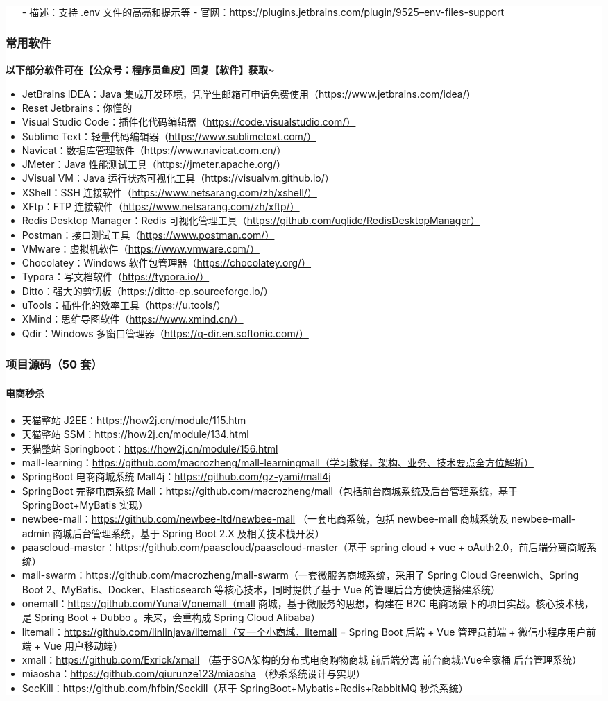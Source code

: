  <ul> 
  - 描述：支持 .env 文件的高亮和提示等 
  - 官网：https://plugins.jetbrains.com/plugin/9525–env-files-support 
 </ul>

### 常用软件

**以下部分软件可在【公众号：程序员鱼皮】回复【软件】获取~**

- JetBrains IDEA：Java 集成开发环境，凭学生邮箱可申请免费使用（https://www.jetbrains.com/idea/）
- Reset Jetbrains：你懂的
- Visual Studio Code：插件化代码编辑器（https://code.visualstudio.com/）
- Sublime Text：轻量代码编辑器（https://www.sublimetext.com/）
- Navicat：数据库管理软件（https://www.navicat.com.cn/）
- JMeter：Java 性能测试工具（https://jmeter.apache.org/）
- JVisual VM：Java 运行状态可视化工具（https://visualvm.github.io/）
- XShell：SSH 连接软件（https://www.netsarang.com/zh/xshell/）
- XFtp：FTP 连接软件（https://www.netsarang.com/zh/xftp/）
- Redis Desktop Manager：Redis 可视化管理工具（https://github.com/uglide/RedisDesktopManager）
- Postman：接口测试工具（https://www.postman.com/）
- VMware：虚拟机软件（https://www.vmware.com/）
- Chocolatey：Windows 软件包管理器（https://chocolatey.org/）
- Typora：写文档软件（https://typora.io/）
- Ditto：强大的剪切板（https://ditto-cp.sourceforge.io/）
- uTools：插件化的效率工具（https://u.tools/）
- XMind：思维导图软件（https://www.xmind.cn/）
- Qdir：Windows 多窗口管理器（https://q-dir.en.softonic.com/）

### 项目源码（50 套）

#### 电商秒杀

- 天猫整站 J2EE：https://how2j.cn/module/115.htm
- 天猫整站 SSM：https://how2j.cn/module/134.html
- 天猫整站 Springboot：https://how2j.cn/module/156.html
- mall-learning：https://github.com/macrozheng/mall-learningmall（学习教程，架构、业务、技术要点全方位解析）
- SpringBoot 电商商城系统 Mall4j：https://github.com/gz-yami/mall4j
- SpringBoot 完整电商系统 Mall：https://github.com/macrozheng/mall（包括前台商城系统及后台管理系统，基于 SpringBoot+MyBatis 实现）
- newbee-mall：https://github.com/newbee-ltd/newbee-mall （一套电商系统，包括 newbee-mall 商城系统及 newbee-mall-admin 商城后台管理系统，基于 Spring Boot 2.X 及相关技术栈开发）
- paascloud-master：https://github.com/paascloud/paascloud-master（基于 spring cloud + vue + oAuth2.0，前后端分离商城系统）
- mall-swarm：https://github.com/macrozheng/mall-swarm（一套微服务商城系统，采用了 Spring Cloud Greenwich、Spring Boot 2、MyBatis、Docker、Elasticsearch 等核心技术，同时提供了基于 Vue 的管理后台方便快速搭建系统）
- onemall：https://github.com/YunaiV/onemall（mall 商城，基于微服务的思想，构建在 B2C 电商场景下的项目实战。核心技术栈，是 Spring Boot + Dubbo 。未来，会重构成 Spring Cloud Alibaba）
- litemall：https://github.com/linlinjava/litemall（又一个小商城，litemall = Spring Boot 后端 + Vue 管理员前端 + 微信小程序用户前端 + Vue 用户移动端）
- xmall：https://github.com/Exrick/xmall （基于SOA架构的分布式电商购物商城 前后端分离 前台商城:Vue全家桶 后台管理系统）
- miaosha：https://github.com/qiurunze123/miaosha （秒杀系统设计与实现）
- SecKill：https://github.com/hfbin/Seckill（基于 SpringBoot+Mybatis+Redis+RabbitMQ 秒杀系统）
